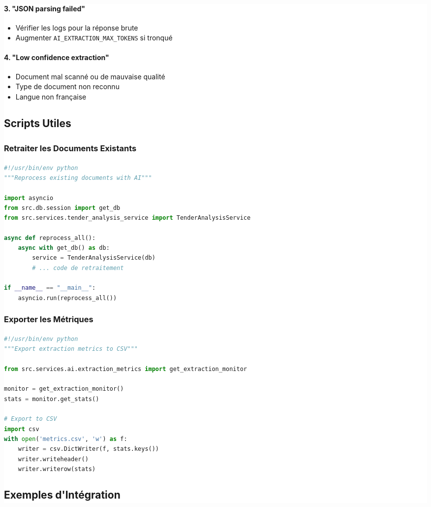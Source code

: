 #### 3. "JSON parsing failed"
- Vérifier les logs pour la réponse brute
- Augmenter `AI_EXTRACTION_MAX_TOKENS` si tronqué

#### 4. "Low confidence extraction"
- Document mal scanné ou de mauvaise qualité
- Type de document non reconnu
- Langue non française

## Scripts Utiles

### Retraiter les Documents Existants

```python
#!/usr/bin/env python
"""Reprocess existing documents with AI"""

import asyncio
from src.db.session import get_db
from src.services.tender_analysis_service import TenderAnalysisService

async def reprocess_all():
    async with get_db() as db:
        service = TenderAnalysisService(db)
        # ... code de retraitement

if __name__ == "__main__":
    asyncio.run(reprocess_all())
```

### Exporter les Métriques

```python
#!/usr/bin/env python
"""Export extraction metrics to CSV"""

from src.services.ai.extraction_metrics import get_extraction_monitor

monitor = get_extraction_monitor()
stats = monitor.get_stats()

# Export to CSV
import csv
with open('metrics.csv', 'w') as f:
    writer = csv.DictWriter(f, stats.keys())
    writer.writeheader()
    writer.writerow(stats)
```

## Exemples d'Intégration
